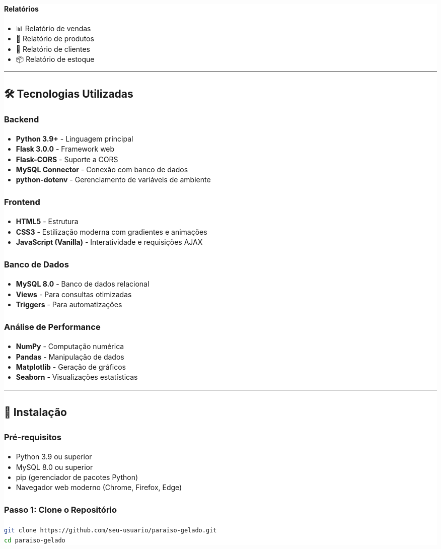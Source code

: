 #### Relatórios
- 📊 Relatório de vendas
- 🍨 Relatório de produtos
- 👥 Relatório de clientes
- 📦 Relatório de estoque

---

## 🛠 Tecnologias Utilizadas

### Backend
- **Python 3.9+** - Linguagem principal
- **Flask 3.0.0** - Framework web
- **Flask-CORS** - Suporte a CORS
- **MySQL Connector** - Conexão com banco de dados
- **python-dotenv** - Gerenciamento de variáveis de ambiente

### Frontend
- **HTML5** - Estrutura
- **CSS3** - Estilização moderna com gradientes e animações
- **JavaScript (Vanilla)** - Interatividade e requisições AJAX

### Banco de Dados
- **MySQL 8.0** - Banco de dados relacional
- **Views** - Para consultas otimizadas
- **Triggers** - Para automatizações

### Análise de Performance
- **NumPy** - Computação numérica
- **Pandas** - Manipulação de dados
- **Matplotlib** - Geração de gráficos
- **Seaborn** - Visualizações estatísticas

---

## 🚀 Instalação

### Pré-requisitos

- Python 3.9 ou superior
- MySQL 8.0 ou superior
- pip (gerenciador de pacotes Python)
- Navegador web moderno (Chrome, Firefox, Edge)

### Passo 1: Clone o Repositório

```bash
git clone https://github.com/seu-usuario/paraiso-gelado.git
cd paraiso-gelado
```
